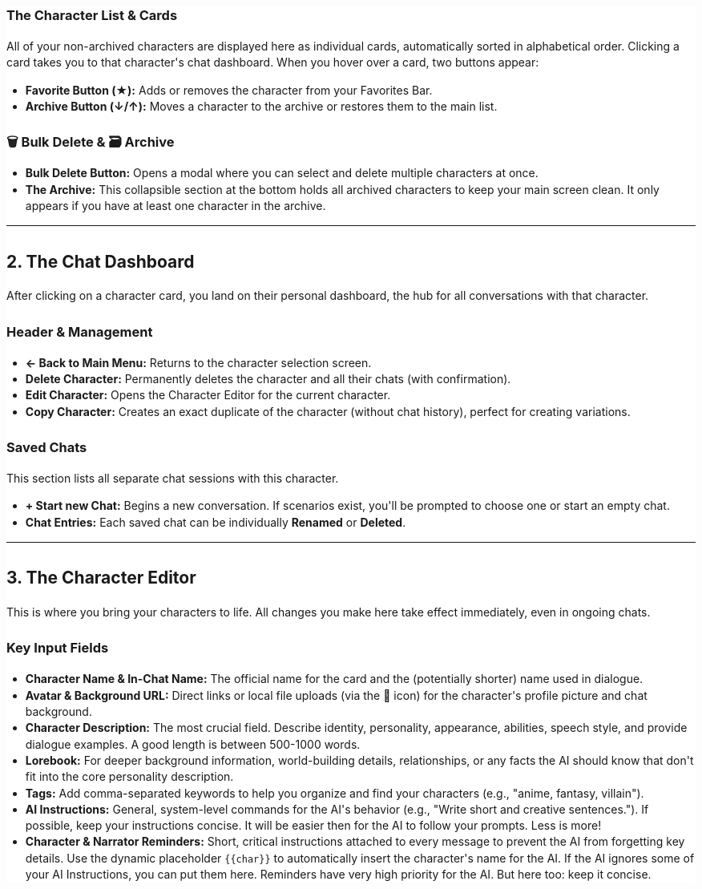 ### The Character List & Cards

All of your non-archived characters are displayed here as individual cards, automatically sorted in alphabetical order. Clicking a card takes you to that character's chat dashboard. When you hover over a card, two buttons appear:

* **Favorite Button (★):** Adds or removes the character from your Favorites Bar.
* **Archive Button (↓/↑):** Moves a character to the archive or restores them to the main list.

### 🗑️ Bulk Delete & 🗃️ Archive

* **Bulk Delete Button:** Opens a modal where you can select and delete multiple characters at once.
* **The Archive:** This collapsible section at the bottom holds all archived characters to keep your main screen clean. It only appears if you have at least one character in the archive.

---

## 2. The Chat Dashboard

After clicking on a character card, you land on their personal dashboard, the hub for all conversations with that character.

### Header & Management

* **← Back to Main Menu:** Returns to the character selection screen.
* **Delete Character:** Permanently deletes the character and all their chats (with confirmation).
* **Edit Character:** Opens the Character Editor for the current character.
* **Copy Character:** Creates an exact duplicate of the character (without chat history), perfect for creating variations.

### Saved Chats

This section lists all separate chat sessions with this character.

* **+ Start new Chat:** Begins a new conversation. If scenarios exist, you'll be prompted to choose one or start an empty chat.
* **Chat Entries:** Each saved chat can be individually **Renamed** or **Deleted**.

---


## 3. The Character Editor

This is where you bring your characters to life. All changes you make here take effect immediately, even in ongoing chats.

### Key Input Fields

* **Character Name & In-Chat Name:** The official name for the card and the (potentially shorter) name used in dialogue.
* **Avatar & Background URL:** Direct links or local file uploads (via the 📁 icon) for the character's profile picture and chat background.
* **Character Description:** The most crucial field. Describe identity, personality, appearance, abilities, speech style, and provide dialogue examples. A good length is between 500-1000 words.
* **Lorebook:** For deeper background information, world-building details, relationships, or any facts the AI should know that don't fit into the core personality description.
* **Tags:** Add comma-separated keywords to help you organize and find your characters (e.g., "anime, fantasy, villain").
* **AI Instructions:** General, system-level commands for the AI's behavior (e.g., "Write short and creative sentences."). If possible, keep your instructions concise. It will be easier then for the AI to follow your prompts. Less is more!
* **Character & Narrator Reminders:** Short, critical instructions attached to every message to prevent the AI from forgetting key details. Use the dynamic placeholder `{{char}}` to automatically insert the character's name for the AI. If the AI ignores some of your AI Instructions, you can put them here. Reminders have very high priority for the AI. But here too: keep it concise.